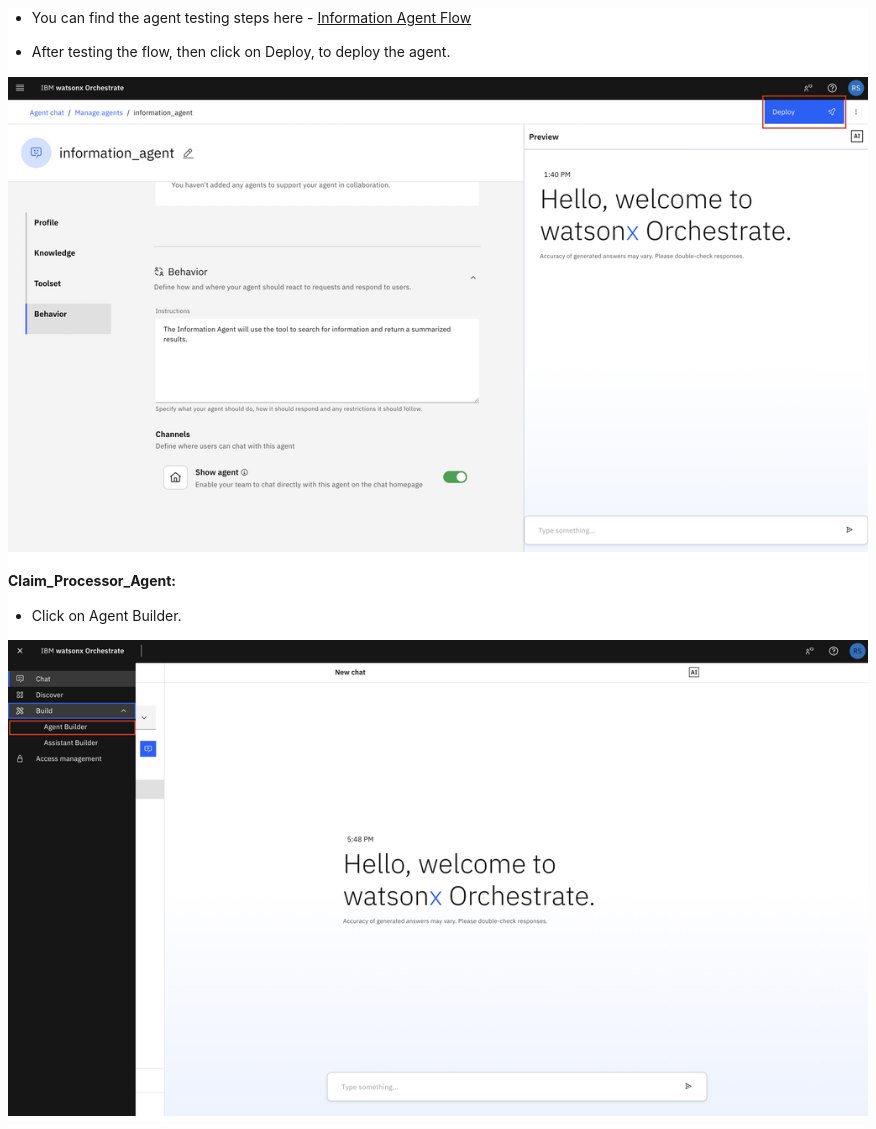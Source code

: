
- You can find the agent testing steps here -  [Information Agent Flow](#information-agent-flow)

- After testing the flow, then click on Deploy, to deploy the agent.

<img width="1000" alt="image" src="/usecases/autoclaim-insurance/assets/screenshots_hands_on_lab/36.png">

**Claim_Processor_Agent:**

- Click on Agent Builder.

<img width="1000" alt="image" src="/usecases/autoclaim-insurance/assets/screenshots_hands_on_lab/2.png">
